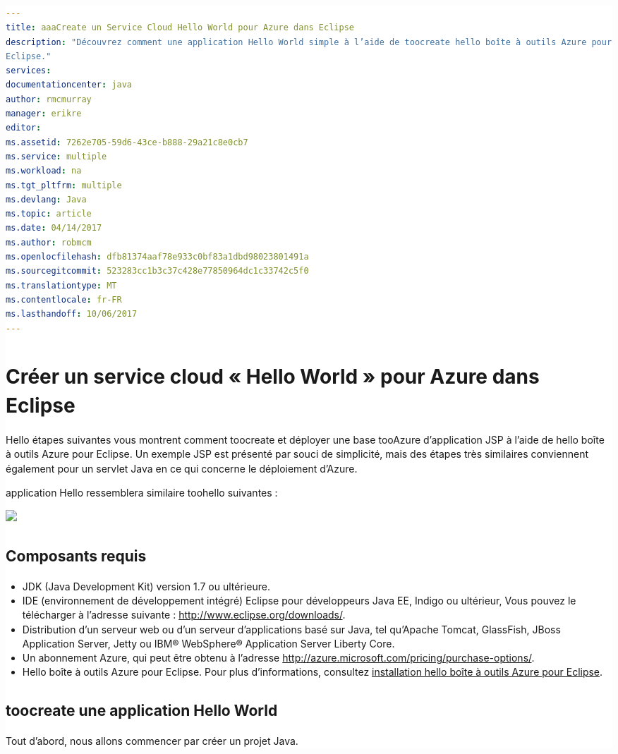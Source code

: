 ```yaml
---
title: aaaCreate un Service Cloud Hello World pour Azure dans Eclipse
description: "Découvrez comment une application Hello World simple à l’aide de toocreate hello boîte à outils Azure pour Eclipse."
services: 
documentationcenter: java
author: rmcmurray
manager: erikre
editor: 
ms.assetid: 7262e705-59d6-43ce-b888-29a21c8e0cb7
ms.service: multiple
ms.workload: na
ms.tgt_pltfrm: multiple
ms.devlang: Java
ms.topic: article
ms.date: 04/14/2017
ms.author: robmcm
ms.openlocfilehash: dfb81374aaf78e933c0bf83a1dbd98023801491a
ms.sourcegitcommit: 523283cc1b3c37c428e77850964dc1c33742c5f0
ms.translationtype: MT
ms.contentlocale: fr-FR
ms.lasthandoff: 10/06/2017
---
```

# <a name="create-a-hello-world-cloud-service-for-azure-in-eclipse"></a>Créer un service cloud « Hello World » pour Azure dans Eclipse
Hello étapes suivantes vous montrent comment toocreate et déployer une base tooAzure d’application JSP à l’aide de hello boîte à outils Azure pour Eclipse. Un exemple JSP est présenté par souci de simplicité, mais des étapes très similaires conviennent également pour un servlet Java en ce qui concerne le déploiement d’Azure.

application Hello ressemblera similaire toohello suivantes :

![][ic600360]

## <a name="prerequisites"></a>Composants requis
* JDK (Java Development Kit) version 1.7 ou ultérieure.
* IDE (environnement de développement intégré) Eclipse pour développeurs Java EE, Indigo ou ultérieur, Vous pouvez le télécharger à l’adresse suivante : <http://www.eclipse.org/downloads/>.
* Distribution d’un serveur web ou d’un serveur d’applications basé sur Java, tel qu’Apache Tomcat, GlassFish, JBoss Application Server, Jetty ou IBM® WebSphere® Application Server Liberty Core.
* Un abonnement Azure, qui peut être obtenu à l’adresse <http://azure.microsoft.com/pricing/purchase-options/>.
* Hello boîte à outils Azure pour Eclipse. Pour plus d’informations, consultez [installation hello boîte à outils Azure pour Eclipse][Installing hello Azure Toolkit for Eclipse].

## <a name="toocreate-a-hello-world-application"></a>toocreate une application Hello World
Tout d’abord, nous allons commencer par créer un projet Java.


[Azure Java Developer Center]: http://go.microsoft.com/fwlink/?LinkID=699547
[Azure Management Portal]: http://go.microsoft.com/fwlink/?LinkID=512959
[Azure Role Properties]: http://go.microsoft.com/fwlink/?LinkID=699525
[Azure Toolkit for Eclipse]: http://go.microsoft.com/fwlink/?LinkID=699529
[Enabling Remote Access for Azure Deployments in Eclipse]: http://go.microsoft.com/fwlink/?LinkID=699538
[Installing hello Azure Toolkit for Eclipse]: http://go.microsoft.com/fwlink/?LinkId=699546
[Server configuration properties]: http://go.microsoft.com/fwlink/?LinkID=699525#server_configuration_properties
[What's New in hello Azure Toolkit for Eclipse]: http://go.microsoft.com/fwlink/?LinkID=699552
[ic589576]: ./media/azure-toolkit-for-eclipse-creating-a-hello-world-application/ic589576.png
[ic589579]: ./media/azure-toolkit-for-eclipse-creating-a-hello-world-application/ic589579.png
[ic600360]: ./media/azure-toolkit-for-eclipse-creating-a-hello-world-application/ic600360.png
[ic644267]: ./media/azure-toolkit-for-eclipse-creating-a-hello-world-application/ic644267.png
[ic659262]: ./media/azure-toolkit-for-eclipse-creating-a-hello-world-application/ic659262.png
[ic710876]: ./media/azure-toolkit-for-eclipse-creating-a-hello-world-application/ic710876.png
[ic710879]: ./media/azure-toolkit-for-eclipse-creating-a-hello-world-application/ic710879.png
[ic710880]: ./media/azure-toolkit-for-eclipse-creating-a-hello-world-application/ic710880.png
[ic710882]: ./media/azure-toolkit-for-eclipse-creating-a-hello-world-application/ic710882.png
[ic710883]: ./media/azure-toolkit-for-eclipse-creating-a-hello-world-application/ic710883.png
[ic719488]: ./media/azure-toolkit-for-eclipse-creating-a-hello-world-application/ic719488.png
[ic719489]: ./media/azure-toolkit-for-eclipse-creating-a-hello-world-application/ic719489.png
[ic719490]: ./media/azure-toolkit-for-eclipse-creating-a-hello-world-application/ic719490.png
[ic719491]: ./media/azure-toolkit-for-eclipse-creating-a-hello-world-application/ic719491.png
[ic789598]: ./media/azure-toolkit-for-eclipse-creating-a-hello-world-application/ic789598.png
[publishDropdownButton]: ./media/azure-toolkit-for-eclipse-creating-a-hello-world-application/publishDropdownButton.png